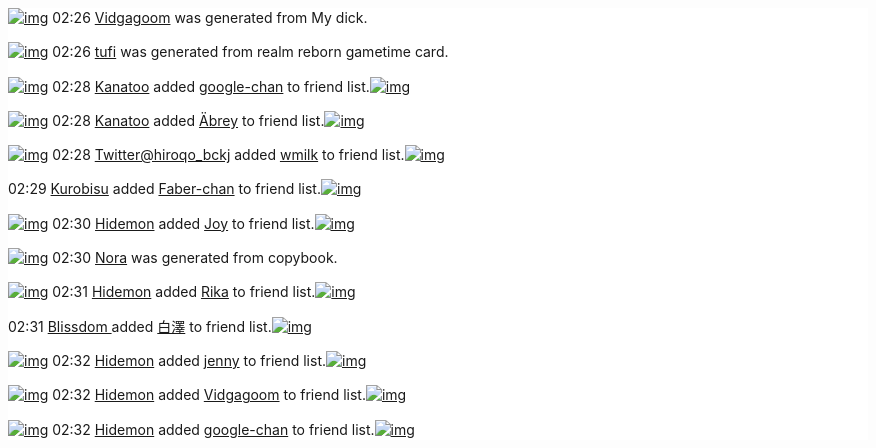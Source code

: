 [![img](http://www.deviantsart.com/2jh2in2.png)](http://www.barcodekanojo.com/kanojo/3173714/Vidgagoom) 02:26 [Vidgagoom](http://www.barcodekanojo.com/kanojo/3173714/Vidgagoom) was generated from My dick.

[![img](http://www.deviantsart.com/1fdti4j.png)](http://www.barcodekanojo.com/kanojo/3173715/tufi) 02:26 [tufi](http://www.barcodekanojo.com/kanojo/3173715/tufi) was generated from realm reborn gametime card.

[![img](http://www.deviantsart.com/23q3t7f.png)](http://www.barcodekanojo.com/user/492102/Kanatoo) 02:28 [Kanatoo](http://www.barcodekanojo.com/user/492102/Kanatoo) added [google-chan](http://www.barcodekanojo.com/kanojo/2760938/google-chan) to friend list.[![img](http://www.deviantsart.com/3nfbsr4.png)](http://www.barcodekanojo.com/kanojo/2760938/google-chan)

[![img](http://www.deviantsart.com/23q3t7f.png)](http://www.barcodekanojo.com/user/492102/Kanatoo) 02:28 [Kanatoo](http://www.barcodekanojo.com/user/492102/Kanatoo) added [Äbrey](http://www.barcodekanojo.com/kanojo/2388906/%C3%84brey) to friend list.[![img](http://www.deviantsart.com/nae6bi.png)](http://www.barcodekanojo.com/kanojo/2388906/%C3%84brey)

[![img](http://www.deviantsart.com/2pb6b61.jpeg)](http://www.barcodekanojo.com/user/14376/Twitter%40hiroqo_bckj) 02:28 [Twitter@hiroqo_bckj](http://www.barcodekanojo.com/user/14376/Twitter%40hiroqo_bckj) added [wmilk](http://www.barcodekanojo.com/kanojo/2433669/wmilk) to friend list.[![img](http://www.deviantsart.com/2q95r3r.png)](http://www.barcodekanojo.com/kanojo/2433669/wmilk)

02:29 [Kurobisu](http://www.barcodekanojo.com/user/442532/Kurobisu) added [Faber-chan](http://www.barcodekanojo.com/kanojo/2714212/Faber-chan) to friend list.[![img](http://www.deviantsart.com/5gdopc.png)](http://www.barcodekanojo.com/kanojo/2714212/Faber-chan)

[![img](http://www.deviantsart.com/2j4jfuv.jpeg)](http://www.barcodekanojo.com/user/490766/Hidemon) 02:30 [Hidemon](http://www.barcodekanojo.com/user/490766/Hidemon) added [Joy](http://www.barcodekanojo.com/kanojo/970934/Joy) to friend list.[![img](http://www.deviantsart.com/3bskui7.png)](http://www.barcodekanojo.com/kanojo/970934/Joy)

[![img](http://www.deviantsart.com/2ccmerf.png)](http://www.barcodekanojo.com/kanojo/3173716/Nora) 02:30 [Nora](http://www.barcodekanojo.com/kanojo/3173716/Nora) was generated from copybook.

[![img](http://www.deviantsart.com/2j4jfuv.jpeg)](http://www.barcodekanojo.com/user/490766/Hidemon) 02:31 [Hidemon](http://www.barcodekanojo.com/user/490766/Hidemon) added [Rika](http://www.barcodekanojo.com/kanojo/2730656/Rika) to friend list.[![img](http://www.deviantsart.com/33qdj1o.png)](http://www.barcodekanojo.com/kanojo/2730656/Rika)

02:31 [Blissdom ](http://www.barcodekanojo.com/user/448300/Blissdom%20) added [白澤](http://www.barcodekanojo.com/kanojo/2871941/%E7%99%BD%E6%BE%A4) to friend list.[![img](http://www.deviantsart.com/1rjt62.png)](http://www.barcodekanojo.com/kanojo/2871941/%E7%99%BD%E6%BE%A4)

[![img](http://www.deviantsart.com/2j4jfuv.jpeg)](http://www.barcodekanojo.com/user/490766/Hidemon) 02:32 [Hidemon](http://www.barcodekanojo.com/user/490766/Hidemon) added [jenny](http://www.barcodekanojo.com/kanojo/2675162/jenny) to friend list.[![img](http://www.deviantsart.com/15dstsh.png)](http://www.barcodekanojo.com/kanojo/2675162/jenny)

[![img](http://www.deviantsart.com/2j4jfuv.jpeg)](http://www.barcodekanojo.com/user/490766/Hidemon) 02:32 [Hidemon](http://www.barcodekanojo.com/user/490766/Hidemon) added [Vidgagoom](http://www.barcodekanojo.com/kanojo/3173714/Vidgagoom) to friend list.[![img](http://www.deviantsart.com/2jh2in2.png)](http://www.barcodekanojo.com/kanojo/3173714/Vidgagoom)

[![img](http://www.deviantsart.com/2j4jfuv.jpeg)](http://www.barcodekanojo.com/user/490766/Hidemon) 02:32 [Hidemon](http://www.barcodekanojo.com/user/490766/Hidemon) added [google-chan](http://www.barcodekanojo.com/kanojo/2760938/google-chan) to friend list.[![img](http://www.deviantsart.com/3nfbsr4.png)](http://www.barcodekanojo.com/kanojo/2760938/google-chan)
